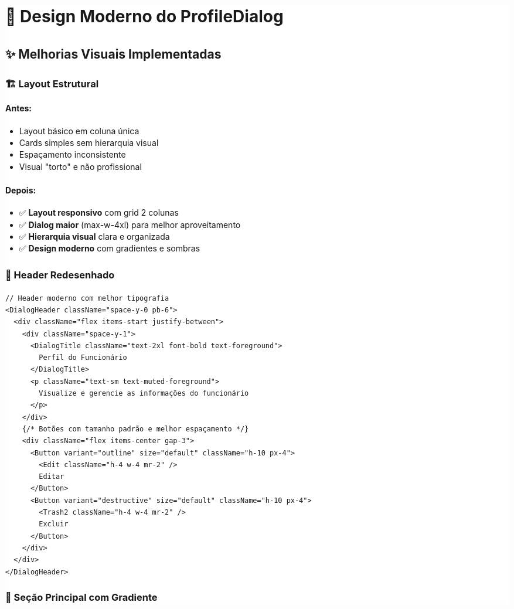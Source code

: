 # 🎨 Design Moderno do ProfileDialog

## ✨ Melhorias Visuais Implementadas

### **🏗️ Layout Estrutural**

#### **Antes:**
- Layout básico em coluna única
- Cards simples sem hierarquia visual
- Espaçamento inconsistente
- Visual "torto" e não profissional

#### **Depois:**
- ✅ **Layout responsivo** com grid 2 colunas
- ✅ **Dialog maior** (max-w-4xl) para melhor aproveitamento
- ✅ **Hierarquia visual** clara e organizada
- ✅ **Design moderno** com gradientes e sombras

### **🎯 Header Redesenhado**

```tsx
// Header moderno com melhor tipografia
<DialogHeader className="space-y-0 pb-6">
  <div className="flex items-start justify-between">
    <div className="space-y-1">
      <DialogTitle className="text-2xl font-bold text-foreground">
        Perfil do Funcionário
      </DialogTitle>
      <p className="text-sm text-muted-foreground">
        Visualize e gerencie as informações do funcionário
      </p>
    </div>
    {/* Botões com tamanho padrão e melhor espaçamento */}
    <div className="flex items-center gap-3">
      <Button variant="outline" size="default" className="h-10 px-4">
        <Edit className="h-4 w-4 mr-2" />
        Editar
      </Button>
      <Button variant="destructive" size="default" className="h-10 px-4">
        <Trash2 className="h-4 w-4 mr-2" />
        Excluir
      </Button>
    </div>
  </div>
</DialogHeader>
```

### **🌟 Seção Principal com Gradiente**
